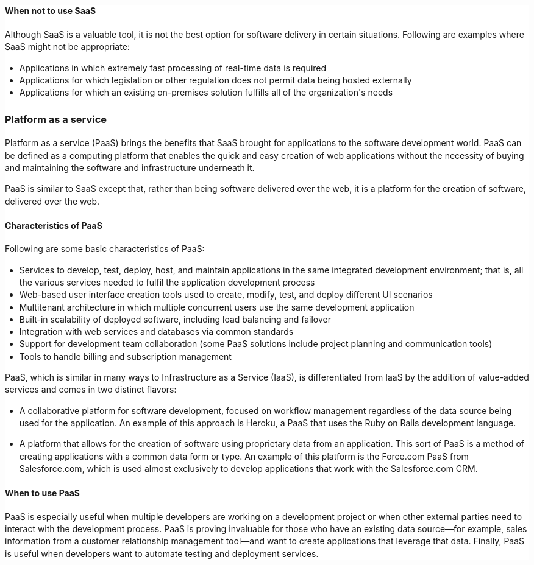 #### When not to use SaaS

Although SaaS is a valuable tool, it is not the best option for software delivery in certain situations. Following are examples where SaaS might not be appropriate:

- Applications in which extremely fast processing of real-time data is required
- Applications for which legislation or other regulation does not permit data being hosted externally
- Applications for which an existing on-premises solution fulfills all of the organization&#39;s needs

### Platform as a service

Platform as a service (PaaS) brings the benefits that SaaS brought for applications to the software development world. PaaS can be defined as a computing platform that enables the quick and easy creation of web applications without the necessity of buying and maintaining the software and infrastructure underneath it.

PaaS is similar to SaaS except that, rather than being software delivered over the web, it is a platform for the creation of software, delivered over the web.

#### Characteristics of PaaS

Following are some basic characteristics of PaaS:

- Services to develop, test, deploy, host, and maintain applications in the same integrated development environment; that is, all the various services needed to fulfil the application development process
- Web-based user interface creation tools used to create, modify, test, and deploy different UI scenarios
- Multitenant architecture in which multiple concurrent users use the same development application
- Built-in scalability of deployed software, including load balancing and failover
- Integration with web services and databases via common standards
- Support for development team collaboration (some PaaS solutions include project planning and communication tools)
- Tools to handle billing and subscription management

PaaS, which is similar in many ways to Infrastructure as a Service (IaaS), is differentiated from IaaS by the addition of value-added services and comes in two distinct flavors:

- A collaborative platform for software development, focused on workflow management regardless of the data source being used for the application. An example of this approach is Heroku, a PaaS that uses the Ruby on Rails development language.


- A platform that allows for the creation of software using proprietary data from an application. This sort of PaaS is a method of creating applications with a common data form or type. An example of this platform is the Force.com PaaS from Salesforce.com, which is used almost exclusively to develop applications that work with the Salesforce.com CRM.

#### When to use PaaS

PaaS is especially useful when multiple developers are working on a development project or when other external parties need to interact with the development process. PaaS is proving invaluable for those who have an existing data source—for example, sales information from a customer relationship management tool—and want to create applications that leverage that data. Finally, PaaS is useful when developers want to automate testing and deployment services.
